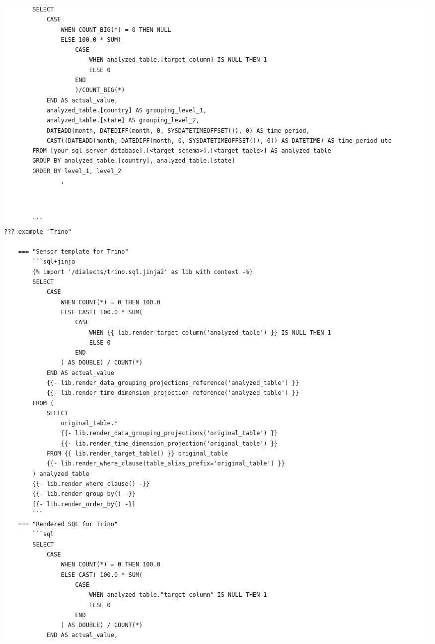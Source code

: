             SELECT
                CASE
                    WHEN COUNT_BIG(*) = 0 THEN NULL
                    ELSE 100.0 * SUM(
                        CASE
                            WHEN analyzed_table.[target_column] IS NULL THEN 1
                            ELSE 0
                        END
                        )/COUNT_BIG(*)
                END AS actual_value,
                analyzed_table.[country] AS grouping_level_1,
                analyzed_table.[state] AS grouping_level_2,
                DATEADD(month, DATEDIFF(month, 0, SYSDATETIMEOFFSET()), 0) AS time_period,
                CAST((DATEADD(month, DATEDIFF(month, 0, SYSDATETIMEOFFSET()), 0)) AS DATETIME) AS time_period_utc
            FROM [your_sql_server_database].[<target_schema>].[<target_table>] AS analyzed_table
            GROUP BY analyzed_table.[country], analyzed_table.[state]
            ORDER BY level_1, level_2
                    , 
                
            
                
            ```
    ??? example "Trino"

        === "Sensor template for Trino"
            ```sql+jinja
            {% import '/dialects/trino.sql.jinja2' as lib with context -%}
            SELECT
                CASE
                    WHEN COUNT(*) = 0 THEN 100.0
                    ELSE CAST( 100.0 * SUM(
                        CASE
                            WHEN {{ lib.render_target_column('analyzed_table') }} IS NULL THEN 1
                            ELSE 0
                        END
                    ) AS DOUBLE) / COUNT(*)
                END AS actual_value
                {{- lib.render_data_grouping_projections_reference('analyzed_table') }}
                {{- lib.render_time_dimension_projection_reference('analyzed_table') }}
            FROM (
                SELECT
                    original_table.*
                    {{- lib.render_data_grouping_projections('original_table') }}
                    {{- lib.render_time_dimension_projection('original_table') }}
                FROM {{ lib.render_target_table() }} original_table
                {{- lib.render_where_clause(table_alias_prefix='original_table') }}
            ) analyzed_table
            {{- lib.render_where_clause() -}}
            {{- lib.render_group_by() -}}
            {{- lib.render_order_by() -}}
            ```
        === "Rendered SQL for Trino"
            ```sql
            SELECT
                CASE
                    WHEN COUNT(*) = 0 THEN 100.0
                    ELSE CAST( 100.0 * SUM(
                        CASE
                            WHEN analyzed_table."target_column" IS NULL THEN 1
                            ELSE 0
                        END
                    ) AS DOUBLE) / COUNT(*)
                END AS actual_value,
            